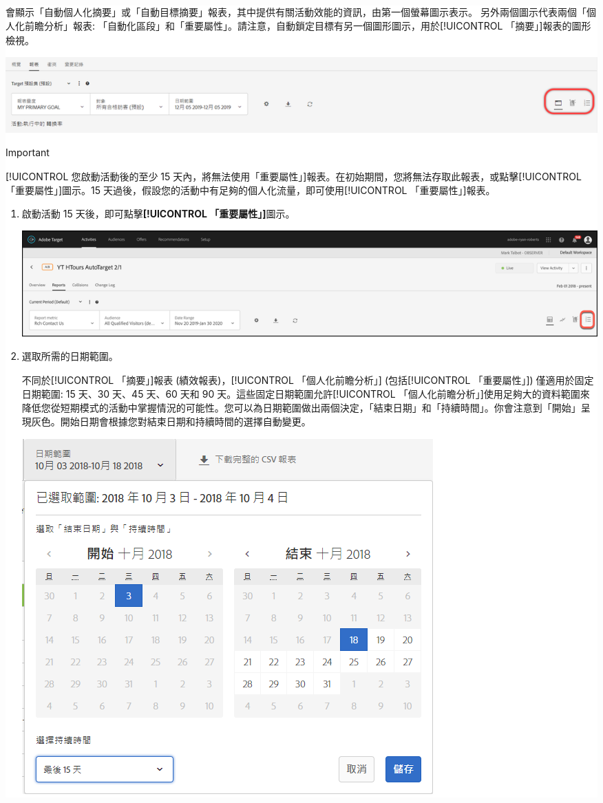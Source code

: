    會顯示「自動個人化摘要」或「自動目標摘要」報表，其中提供有關活動效能的資訊，由第一個螢幕圖示表示。 [](/help/c-reports/reports-ap.md)[](/help/c-reports/auto-target-summary-report.md)另外兩個圖示代表兩個「個人化前瞻分析」報表: 「自動化區段」和「重要屬性」。請注意，自動鎖定目標有另一個圖形圖示，用於[!UICONTROL 「摘要」]報表的圖形檢視。

   ![](assets/personalization_insights.png)

   >[!IMPORTANT]
   >
   >[!UICONTROL 您啟動活動後的至少 15 天內，將無法使用「重要屬性」]報表。在初始期間，您將無法存取此報表，或點擊[!UICONTROL 「重要屬性」]圖示。15 天過後，假設您的活動中有足夠的個人化流量，即可使用[!UICONTROL 「重要屬性」]報表。

1. 啟動活動 15 天後，即可點擊&#x200B;**[!UICONTROL 「重要屬性」]**&#x200B;圖示。

   ![](assets/model_attribute_ranking.png)

1. 選取所需的日期範圍。

   不同於[!UICONTROL 「摘要」]報表 (績效報表)，[!UICONTROL 「個人化前瞻分析」] (包括[!UICONTROL 「重要屬性」]) 僅適用於固定日期範圍: 15 天、30 天、45 天、60 天和 90 天。這些固定日期範圍允許[!UICONTROL 「個人化前瞻分析」]使用足夠大的資料範圍來降低您從短期模式的活動中掌握情況的可能性。您可以為日期範圍做出兩個決定，「結束日期」和「持續時間」。你會注意到「開始」呈現灰色。開始日期會根據您對結束日期和持續時間的選擇自動變更。

   ![](assets/personalization_insights_calendar_1.png)
